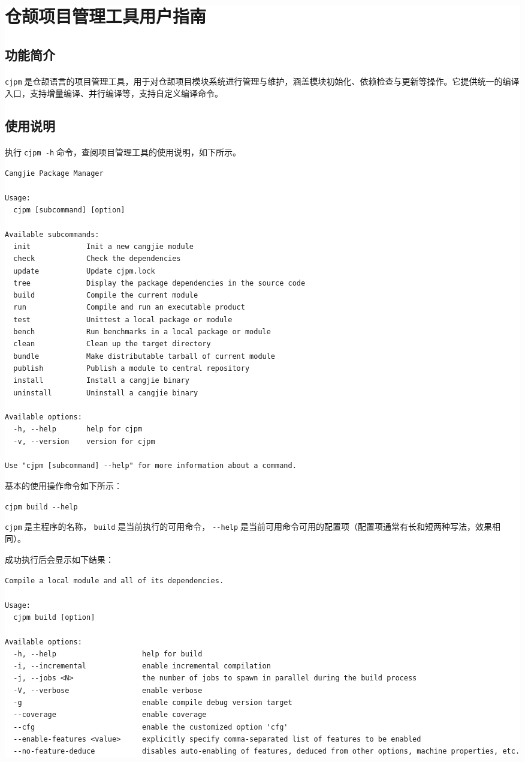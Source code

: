 # 仓颉项目管理工具用户指南

## 功能简介

`cjpm` 是仓颉语言的项目管理工具，用于对仓颉项目模块系统进行管理与维护，涵盖模块初始化、依赖检查与更新等操作。它提供统一的编译入口，支持增量编译、并行编译等，支持自定义编译命令。

## 使用说明

执行 `cjpm -h` 命令，查阅项目管理工具的使用说明，如下所示。

```text
Cangjie Package Manager

Usage:
  cjpm [subcommand] [option]

Available subcommands:
  init             Init a new cangjie module
  check            Check the dependencies
  update           Update cjpm.lock
  tree             Display the package dependencies in the source code
  build            Compile the current module
  run              Compile and run an executable product
  test             Unittest a local package or module
  bench            Run benchmarks in a local package or module
  clean            Clean up the target directory
  bundle           Make distributable tarball of current module
  publish          Publish a module to central repository
  install          Install a cangjie binary
  uninstall        Uninstall a cangjie binary

Available options:
  -h, --help       help for cjpm
  -v, --version    version for cjpm

Use "cjpm [subcommand] --help" for more information about a command.
```

基本的使用操作命令如下所示：

```shell
cjpm build --help
```

`cjpm` 是主程序的名称， `build` 是当前执行的可用命令， `--help` 是当前可用命令可用的配置项（配置项通常有长和短两种写法，效果相同）。

成功执行后会显示如下结果：

```text
Compile a local module and all of its dependencies.

Usage:
  cjpm build [option]

Available options:
  -h, --help                    help for build
  -i, --incremental             enable incremental compilation
  -j, --jobs <N>                the number of jobs to spawn in parallel during the build process
  -V, --verbose                 enable verbose
  -g                            enable compile debug version target
  --coverage                    enable coverage
  --cfg                         enable the customized option 'cfg'
  --enable-features <value>     explicitly specify comma-separated list of features to be enabled
  --no-feature-deduce           disables auto-enabling of features, deduced from other options, machine properties, etc.
```